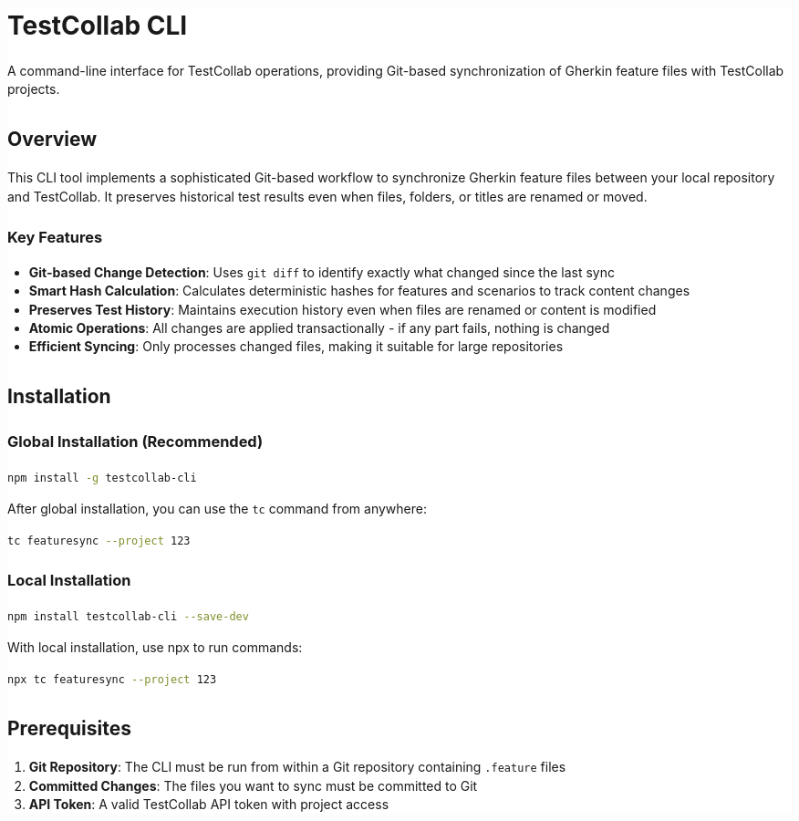 # TestCollab CLI

A command-line interface for TestCollab operations, providing Git-based synchronization of Gherkin feature files with TestCollab projects.

## Overview

This CLI tool implements a sophisticated Git-based workflow to synchronize Gherkin feature files between your local repository and TestCollab. It preserves historical test results even when files, folders, or titles are renamed or moved.

### Key Features

- **Git-based Change Detection**: Uses `git diff` to identify exactly what changed since the last sync
- **Smart Hash Calculation**: Calculates deterministic hashes for features and scenarios to track content changes
- **Preserves Test History**: Maintains execution history even when files are renamed or content is modified
- **Atomic Operations**: All changes are applied transactionally - if any part fails, nothing is changed
- **Efficient Syncing**: Only processes changed files, making it suitable for large repositories

## Installation

### Global Installation (Recommended)

```bash
npm install -g testcollab-cli
```

After global installation, you can use the `tc` command from anywhere:

```bash
tc featuresync --project 123
```

### Local Installation

```bash
npm install testcollab-cli --save-dev
```

With local installation, use npx to run commands:

```bash
npx tc featuresync --project 123
```

## Prerequisites

1. **Git Repository**: The CLI must be run from within a Git repository containing `.feature` files
2. **Committed Changes**: The files you want to sync must be committed to Git
3. **API Token**: A valid TestCollab API token with project access
